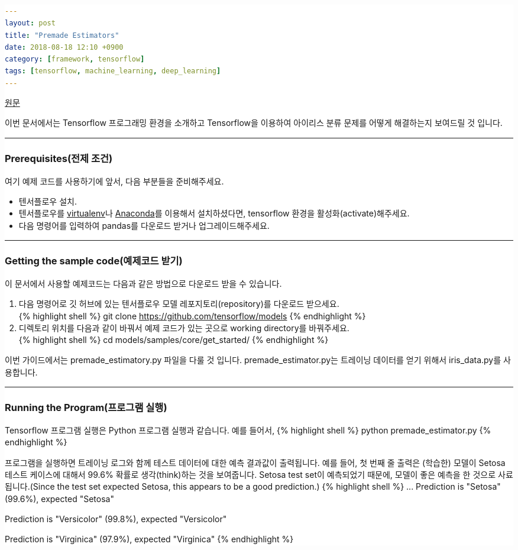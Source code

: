 ```yaml
---
layout: post
title: "Premade Estimators"
date: 2018-08-18 12:10 +0900
category: [framework, tensorflow]
tags: [tensorflow, machine_learning, deep_learning]
---
```


[원문](https://www.tensorflow.org/guide/premade_estimators)

이번 문서에서는 Tensorflow 프로그래밍 환경을 소개하고 Tensorflow을 이용하여 아이리스 분류 문제를 어떻게 해결하는지 보여드릴 것 입니다.  

---

### Prerequisites(전제 조건)

여기 예제 코드를 사용하기에 앞서, 다음 부분들을 준비해주세요.  
* 텐서플로우 설치. 
* 텐서플로우를 [virtualenv](https://virtualenv.pypa.io/en/stable/)나 [Anaconda](https://anaconda.org)를 이용해서 설치하셨다면, tensorflow 환경을 활성화(activate)해주세요.  
* 다음 명령어를 입력하여 pandas를 다운로드 받거나 업그레이드해주세요.  

---


### Getting the sample code(예제코드 받기)

이 문서에서 사용할 예제코드는 다음과 같은 방법으로 다운로드 받을 수 있습니다.  
1. 다음 명령어로 깃 허브에 있는 텐서플로우 모델 레포지토리(repository)를 다운로드 받으세요.  
{% highlight shell %}
git clone https://github.com/tensorflow/models
{% endhighlight %}
2. 디렉토리 위치를 다음과 같이 바꿔서 예제 코드가 있는 곳으로 working directory를 바꿔주세요.   
{% highlight shell %}
cd models/samples/core/get_started/
{% endhighlight %}

이번 가이드에서는 premade_estimatory.py 파일을 다룰 것 입니다. premade_estimator.py는 트레이닝 데이터를 얻기 위해서 iris_data.py를 사용합니다.  

---



### Running the Program(프로그램 실행)

Tensorflow 프로그램 실행은 Python 프로그램 실행과 같습니다. 예를 들어서,
{% highlight shell %}
python premade_estimator.py
{% endhighlight %}

프로그램을 실행하면 트레이닝 로그와 함께 테스트 데이터에 대한 예측 결과값이 출력됩니다. 예를 들어, 첫 번째 줄 출력은 (학습한) 모델이 Setosa 테스트 케이스에 대해서 99.6% 확률로 생각(think)하는 것을 보여줍니다. Setosa test set이 예측되었기 때문에, 모델이 좋은 예측을 한 것으로 사료됩니다.(Since the test set expected Setosa, this appears to be a good prediction.)
{% highlight shell %}
...
Prediction is "Setosa" (99.6%), expected "Setosa"

Prediction is "Versicolor" (99.8%), expected "Versicolor"

Prediction is "Virginica" (97.9%), expected "Virginica"
{% endhighlight %}

